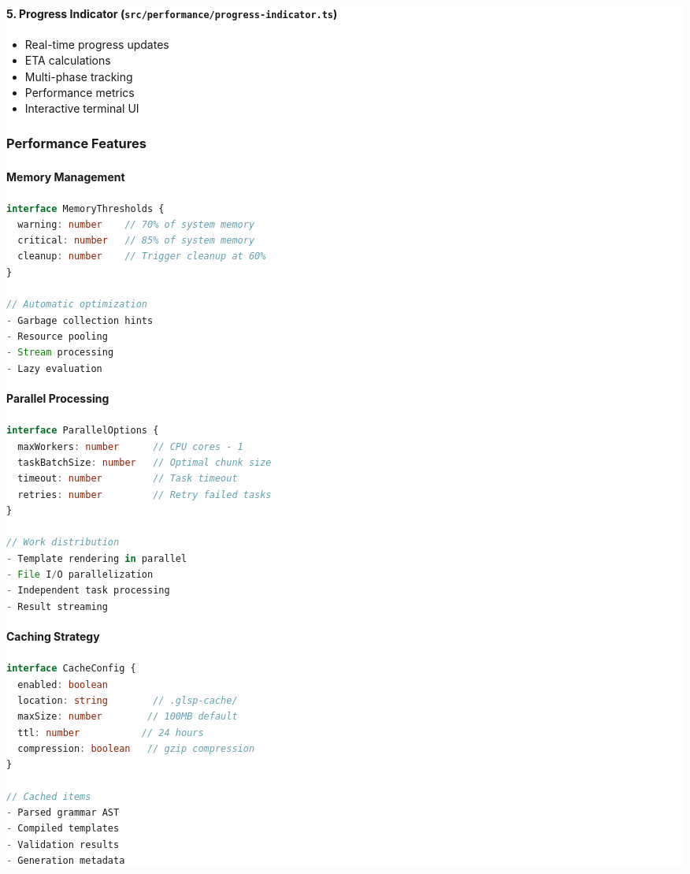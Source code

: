 #### 5. **Progress Indicator** (`src/performance/progress-indicator.ts`)
- Real-time progress updates
- ETA calculations
- Multi-phase tracking
- Performance metrics
- Interactive terminal UI

### Performance Features

#### Memory Management
```typescript
interface MemoryThresholds {
  warning: number    // 70% of system memory
  critical: number   // 85% of system memory
  cleanup: number    // Trigger cleanup at 60%
}

// Automatic optimization
- Garbage collection hints
- Resource pooling
- Stream processing
- Lazy evaluation
```

#### Parallel Processing
```typescript
interface ParallelOptions {
  maxWorkers: number      // CPU cores - 1
  taskBatchSize: number   // Optimal chunk size
  timeout: number         // Task timeout
  retries: number         // Retry failed tasks
}

// Work distribution
- Template rendering in parallel
- File I/O parallelization
- Independent task processing
- Result streaming
```

#### Caching Strategy
```typescript
interface CacheConfig {
  enabled: boolean
  location: string        // .glsp-cache/
  maxSize: number        // 100MB default
  ttl: number           // 24 hours
  compression: boolean   // gzip compression
}

// Cached items
- Parsed grammar AST
- Compiled templates
- Validation results
- Generation metadata
```
